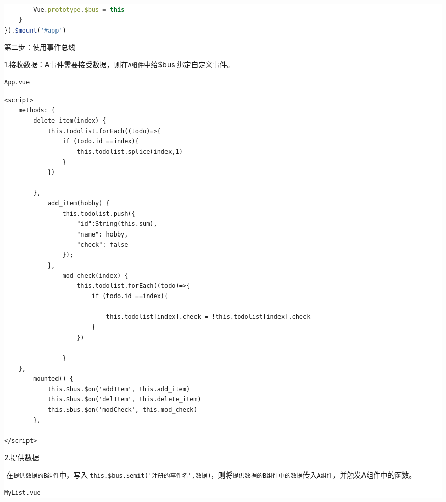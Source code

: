 ```js
		Vue.prototype.$bus = this
	}
}).$mount('#app')
```

第二步：使用事件总线

1.接收数据：A事件需要接受数据，则在`A组件`中给$bus 绑定自定义事件。

`App.vue`

```vue
<script>
    methods: {
        delete_item(index) {
            this.todolist.forEach((todo)=>{
                if (todo.id ==index){
                    this.todolist.splice(index,1)
                }
            })

        },
            add_item(hobby) {
                this.todolist.push({
                    "id":String(this.sum),
                    "name": hobby,
                    "check": false
                });
            },
                mod_check(index) {
                    this.todolist.forEach((todo)=>{
                        if (todo.id ==index){

                            this.todolist[index].check = !this.todolist[index].check
                        }
                    })

                }
    },
        mounted() {
            this.$bus.$on('addItem', this.add_item)
            this.$bus.$on('delItem', this.delete_item)
            this.$bus.$on('modCheck', this.mod_check)
        },

</script>		

```

2.提供数据

​		在`提供数据的B组件`中，写入 `this.$bus.$emit('注册的事件名',数据)`，则将`提供数据的B组件中的数据`传入`A组件`，并触发A组件中的函数。

`MyList.vue`
